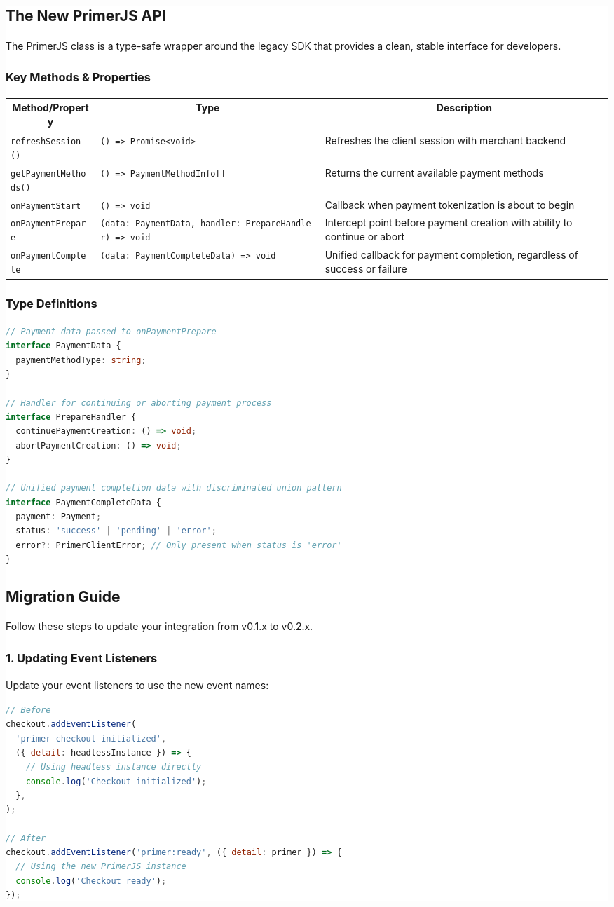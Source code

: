 ## The New PrimerJS API

The PrimerJS class is a type-safe wrapper around the legacy SDK that provides a clean, stable interface for developers.

### Key Methods & Properties

| Method/Property       | Type                                                   | Description                                                               |
| --------------------- | ------------------------------------------------------ | ------------------------------------------------------------------------- |
| `refreshSession()`    | `() => Promise<void>`                                  | Refreshes the client session with merchant backend                        |
| `getPaymentMethods()` | `() => PaymentMethodInfo[]`                            | Returns the current available payment methods                             |
| `onPaymentStart`      | `() => void`                                           | Callback when payment tokenization is about to begin                      |
| `onPaymentPrepare`    | `(data: PaymentData, handler: PrepareHandler) => void` | Intercept point before payment creation with ability to continue or abort |
| `onPaymentComplete`   | `(data: PaymentCompleteData) => void`                  | Unified callback for payment completion, regardless of success or failure |

### Type Definitions

```typescript
// Payment data passed to onPaymentPrepare
interface PaymentData {
  paymentMethodType: string;
}

// Handler for continuing or aborting payment process
interface PrepareHandler {
  continuePaymentCreation: () => void;
  abortPaymentCreation: () => void;
}

// Unified payment completion data with discriminated union pattern
interface PaymentCompleteData {
  payment: Payment;
  status: 'success' | 'pending' | 'error';
  error?: PrimerClientError; // Only present when status is 'error'
}
```

## Migration Guide

Follow these steps to update your integration from v0.1.x to v0.2.x.

### 1. Updating Event Listeners

Update your event listeners to use the new event names:

```javascript
// Before
checkout.addEventListener(
  'primer-checkout-initialized',
  ({ detail: headlessInstance }) => {
    // Using headless instance directly
    console.log('Checkout initialized');
  },
);

// After
checkout.addEventListener('primer:ready', ({ detail: primer }) => {
  // Using the new PrimerJS instance
  console.log('Checkout ready');
});
```
